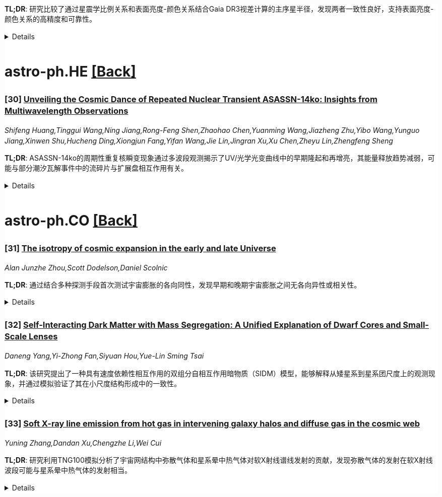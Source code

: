 **TL;DR**: 研究比较了通过星震学比例关系和表面亮度-颜色关系结合Gaia DR3视差计算的主序星半径，发现两者一致性良好，支持表面亮度-颜色关系的高精度和可靠性。


<details><summary>Details</summary></details>

<div id='astro-ph.HE'></div>

# astro-ph.HE [[Back]](#toc)

### [30] [Unveiling the Cosmic Dance of Repeated Nuclear Transient ASASSN-14ko: Insights from Multiwavelength Observations](https://arxiv.org/abs/2506.15039)
*Shifeng Huang,Tinggui Wang,Ning Jiang,Rong-Feng Shen,Zhaohao Chen,Yuanming Wang,Jiazheng Zhu,Yibo Wang,Yunguo Jiang,Xinwen Shu,Hucheng Ding,Xiongjun Fang,Yifan Wang,Jie Lin,Jingran Xu,Xu Chen,Zheyu Lin,Zhengfeng Sheng*

**TL;DR**: ASASSN-14ko的周期性重复核瞬变现象通过多波段观测揭示了UV/光学光变曲线中的早期隆起和再增亮，其能量释放趋势减弱，可能与部分潮汐瓦解事件中的流碎片与扩展盘相互作用有关。


<details><summary>Details</summary></details>

<div id='astro-ph.CO'></div>

# astro-ph.CO [[Back]](#toc)

### [31] [The isotropy of cosmic expansion in the early and late Universe](https://arxiv.org/abs/2506.14878)
*Alan Junzhe Zhou,Scott Dodelson,Daniel Scolnic*

**TL;DR**: 通过结合多种探测手段首次测试宇宙膨胀的各向同性，发现早期和晚期宇宙膨胀之间无各向异性或相关性。


<details><summary>Details</summary></details>

### [32] [Self-Interacting Dark Matter with Mass Segregation: A Unified Explanation of Dwarf Cores and Small-Scale Lenses](https://arxiv.org/abs/2506.14898)
*Daneng Yang,Yi-Zhong Fan,Siyuan Hou,Yue-Lin Sming Tsai*

**TL;DR**: 该研究提出了一种具有速度依赖性相互作用的双组分自相互作用暗物质（SIDM）模型，能够解释从矮星系到星系团尺度上的观测现象，并通过模拟验证了其在小尺度结构形成中的一致性。


<details><summary>Details</summary></details>

### [33] [Soft X-ray line emission from hot gas in intervening galaxy halos and diffuse gas in the cosmic web](https://arxiv.org/abs/2506.15089)
*Yuning Zhang,Dandan Xu,Chengzhe Li,Wei Cui*

**TL;DR**: 研究利用TNG100模拟分析了宇宙网结构中弥散气体和星系晕中热气体对软X射线谱线发射的贡献，发现弥散气体的发射在软X射线波段可能与星系晕中热气体的发射相当。


<details><summary>Details</summary></details>
